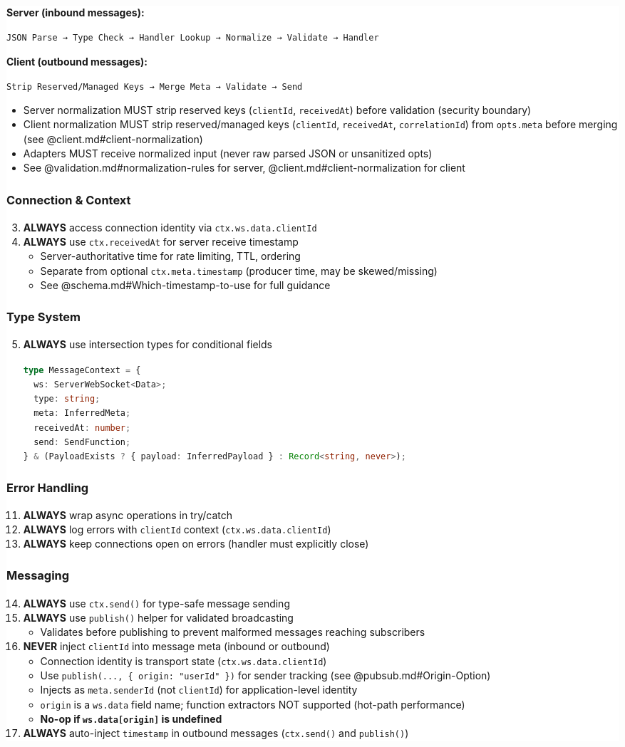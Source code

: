    **Server (inbound messages):**

   ```
   JSON Parse → Type Check → Handler Lookup → Normalize → Validate → Handler
   ```

   **Client (outbound messages):**

   ```
   Strip Reserved/Managed Keys → Merge Meta → Validate → Send
   ```

   - Server normalization MUST strip reserved keys (`clientId`, `receivedAt`) before validation (security boundary)
   - Client normalization MUST strip reserved/managed keys (`clientId`, `receivedAt`, `correlationId`) from `opts.meta` before merging (see @client.md#client-normalization)
   - Adapters MUST receive normalized input (never raw parsed JSON or unsanitized opts)
   - See @validation.md#normalization-rules for server, @client.md#client-normalization for client

### Connection & Context

3. **ALWAYS** access connection identity via `ctx.ws.data.clientId`
4. **ALWAYS** use `ctx.receivedAt` for server receive timestamp
   - Server-authoritative time for rate limiting, TTL, ordering
   - Separate from optional `ctx.meta.timestamp` (producer time, may be skewed/missing)
   - See @schema.md#Which-timestamp-to-use for full guidance

### Type System

5. **ALWAYS** use intersection types for conditional fields
   ```typescript
   type MessageContext = {
     ws: ServerWebSocket<Data>;
     type: string;
     meta: InferredMeta;
     receivedAt: number;
     send: SendFunction;
   } & (PayloadExists ? { payload: InferredPayload } : Record<string, never>);
   ```

### Error Handling

11. **ALWAYS** wrap async operations in try/catch
12. **ALWAYS** log errors with `clientId` context (`ctx.ws.data.clientId`)
13. **ALWAYS** keep connections open on errors (handler must explicitly close)

### Messaging

14. **ALWAYS** use `ctx.send()` for type-safe message sending
15. **ALWAYS** use `publish()` helper for validated broadcasting
    - Validates before publishing to prevent malformed messages reaching subscribers
16. **NEVER** inject `clientId` into message meta (inbound or outbound)
    - Connection identity is transport state (`ctx.ws.data.clientId`)
    - Use `publish(..., { origin: "userId" })` for sender tracking (see @pubsub.md#Origin-Option)
    - Injects as `meta.senderId` (not `clientId`) for application-level identity
    - `origin` is a `ws.data` field name; function extractors NOT supported (hot-path performance)
    - **No-op if `ws.data[origin]` is undefined**
17. **ALWAYS** auto-inject `timestamp` in outbound messages (`ctx.send()` and `publish()`)
